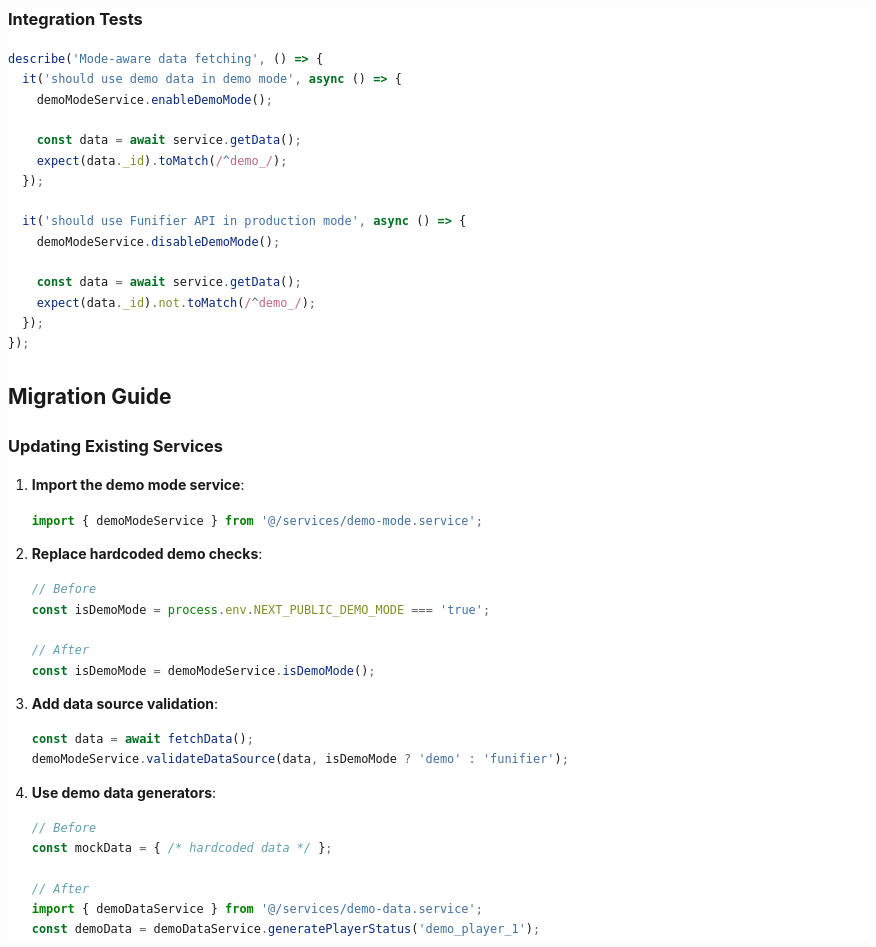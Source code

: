 ### Integration Tests

```typescript
describe('Mode-aware data fetching', () => {
  it('should use demo data in demo mode', async () => {
    demoModeService.enableDemoMode();
    
    const data = await service.getData();
    expect(data._id).toMatch(/^demo_/);
  });
  
  it('should use Funifier API in production mode', async () => {
    demoModeService.disableDemoMode();
    
    const data = await service.getData();
    expect(data._id).not.toMatch(/^demo_/);
  });
});
```

## Migration Guide

### Updating Existing Services

1. **Import the demo mode service**:
   ```typescript
   import { demoModeService } from '@/services/demo-mode.service';
   ```

2. **Replace hardcoded demo checks**:
   ```typescript
   // Before
   const isDemoMode = process.env.NEXT_PUBLIC_DEMO_MODE === 'true';
   
   // After
   const isDemoMode = demoModeService.isDemoMode();
   ```

3. **Add data source validation**:
   ```typescript
   const data = await fetchData();
   demoModeService.validateDataSource(data, isDemoMode ? 'demo' : 'funifier');
   ```

4. **Use demo data generators**:
   ```typescript
   // Before
   const mockData = { /* hardcoded data */ };
   
   // After
   import { demoDataService } from '@/services/demo-data.service';
   const demoData = demoDataService.generatePlayerStatus('demo_player_1');
   ```
